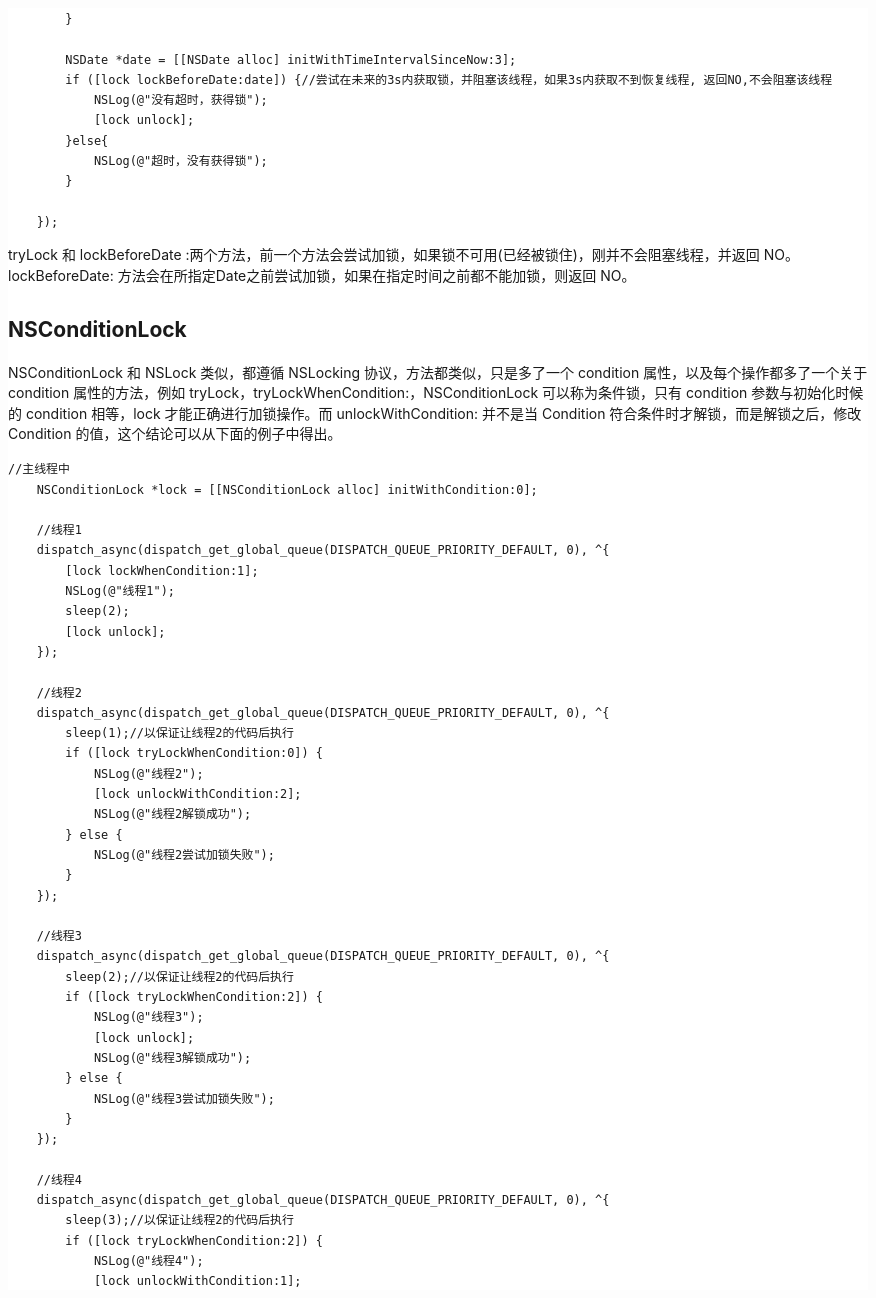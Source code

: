 ```
        }
        
        NSDate *date = [[NSDate alloc] initWithTimeIntervalSinceNow:3];
        if ([lock lockBeforeDate:date]) {//尝试在未来的3s内获取锁，并阻塞该线程，如果3s内获取不到恢复线程, 返回NO,不会阻塞该线程
            NSLog(@"没有超时，获得锁");
            [lock unlock];
        }else{
            NSLog(@"超时，没有获得锁");
        }
        
    });

```
tryLock 和 lockBeforeDate :两个方法，前一个方法会尝试加锁，如果锁不可用(已经被锁住)，刚并不会阻塞线程，并返回 NO。 lockBeforeDate: 方法会在所指定Date之前尝试加锁，如果在指定时间之前都不能加锁，则返回 NO。

## NSConditionLock
NSConditionLock 和 NSLock 类似，都遵循 NSLocking 协议，方法都类似，只是多了一个 condition 属性，以及每个操作都多了一个关于 condition 属性的方法，例如 tryLock，tryLockWhenCondition:，NSConditionLock 可以称为条件锁，只有 condition 参数与初始化时候的 condition 相等，lock 才能正确进行加锁操作。而 unlockWithCondition: 并不是当 Condition 符合条件时才解锁，而是解锁之后，修改 Condition 的值，这个结论可以从下面的例子中得出。

```
//主线程中
    NSConditionLock *lock = [[NSConditionLock alloc] initWithCondition:0];
    
    //线程1
    dispatch_async(dispatch_get_global_queue(DISPATCH_QUEUE_PRIORITY_DEFAULT, 0), ^{
        [lock lockWhenCondition:1];
        NSLog(@"线程1");
        sleep(2);
        [lock unlock];
    });
    
    //线程2
    dispatch_async(dispatch_get_global_queue(DISPATCH_QUEUE_PRIORITY_DEFAULT, 0), ^{
        sleep(1);//以保证让线程2的代码后执行
        if ([lock tryLockWhenCondition:0]) {
            NSLog(@"线程2");
            [lock unlockWithCondition:2];
            NSLog(@"线程2解锁成功");
        } else {
            NSLog(@"线程2尝试加锁失败");
        }
    });
    
    //线程3
    dispatch_async(dispatch_get_global_queue(DISPATCH_QUEUE_PRIORITY_DEFAULT, 0), ^{
        sleep(2);//以保证让线程2的代码后执行
        if ([lock tryLockWhenCondition:2]) {
            NSLog(@"线程3");
            [lock unlock];
            NSLog(@"线程3解锁成功");
        } else {
            NSLog(@"线程3尝试加锁失败");
        }
    });
    
    //线程4
    dispatch_async(dispatch_get_global_queue(DISPATCH_QUEUE_PRIORITY_DEFAULT, 0), ^{
        sleep(3);//以保证让线程2的代码后执行
        if ([lock tryLockWhenCondition:2]) {
            NSLog(@"线程4");
            [lock unlockWithCondition:1];    
```